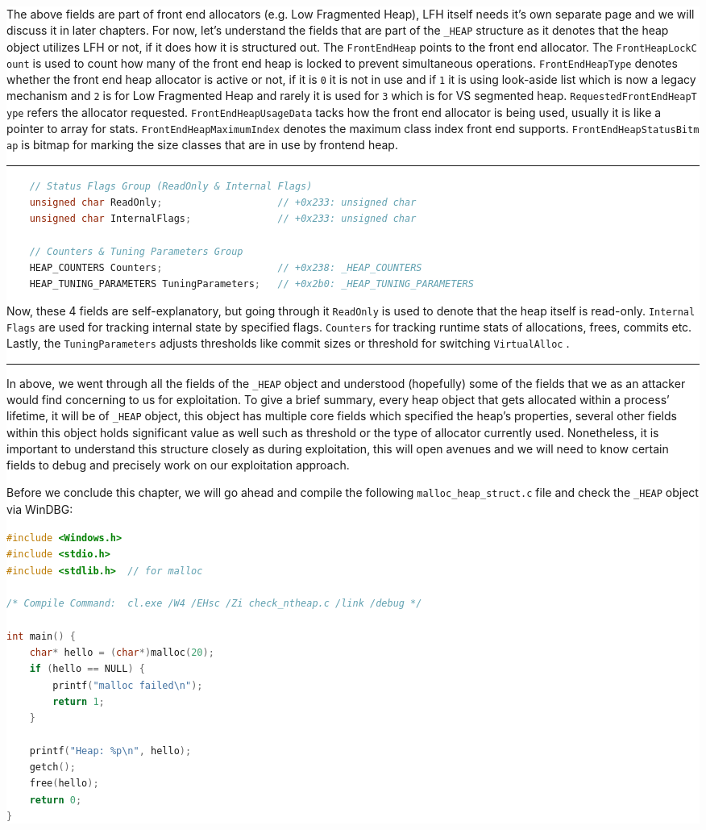 The above fields are part of front end allocators (e.g. Low Fragmented Heap), LFH itself needs it’s own separate page and we will discuss it in later chapters. For now, let’s understand the fields that are part of the `_HEAP` structure as it denotes that the heap object utilizes LFH or not, if it does how it is structured out. The `FrontEndHeap` points to the front end allocator. The `FrontHeapLockCount` is used to count how many of the front end heap is locked to prevent simultaneous operations. `FrontEndHeapType` denotes whether the front end heap allocator is active or not, if it is `0` it is not in use and if `1` it is using look-aside list which is now a legacy mechanism and `2` is for Low Fragmented Heap and rarely it is used for `3` which is for VS segmented heap. `RequestedFrontEndHeapType` refers the allocator requested. `FrontEndHeapUsageData` tacks how the front end allocator is being used, usually it is like a pointer to array for stats. `FrontEndHeapMaximumIndex` denotes the maximum class index front end supports. `FrontEndHeapStatusBitmap` is bitmap for marking the size classes that are in use by frontend heap.

---

```cpp
    // Status Flags Group (ReadOnly & Internal Flags)
    unsigned char ReadOnly;                    // +0x233: unsigned char
    unsigned char InternalFlags;               // +0x233: unsigned char

    // Counters & Tuning Parameters Group
    HEAP_COUNTERS Counters;                    // +0x238: _HEAP_COUNTERS
    HEAP_TUNING_PARAMETERS TuningParameters;   // +0x2b0: _HEAP_TUNING_PARAMETERS
```

Now, these 4 fields are self-explanatory, but going through it `ReadOnly` is used to denote that the heap itself is read-only. `InternalFlags` are used for tracking internal state by specified flags. `Counters` for tracking runtime stats of allocations, frees, commits etc. Lastly, the `TuningParameters` adjusts thresholds like commit sizes or threshold for switching `VirtualAlloc` .

---

In above, we went through all the fields of the `_HEAP` object and understood (hopefully) some of the fields that we as an attacker would find concerning to us for exploitation. To give a brief summary, every heap object that gets allocated within a process’ lifetime, it will be of `_HEAP` object, this object has multiple core fields which specified the heap’s properties, several other fields within this object holds significant value as well such as threshold or the type of allocator currently used. Nonetheless, it is important to understand this structure closely as during exploitation, this will open avenues and we will need to know certain fields to debug and precisely work on our exploitation approach. 

Before we conclude this chapter, we will go ahead and compile the following `malloc_heap_struct.c` file and check the `_HEAP` object via WinDBG:

```c
#include <Windows.h>
#include <stdio.h>
#include <stdlib.h>  // for malloc

/* Compile Command:  cl.exe /W4 /EHsc /Zi check_ntheap.c /link /debug */

int main() {
    char* hello = (char*)malloc(20);
    if (hello == NULL) {
        printf("malloc failed\n");
        return 1;
    }

    printf("Heap: %p\n", hello);
    getch();
    free(hello);
    return 0;
}

```
